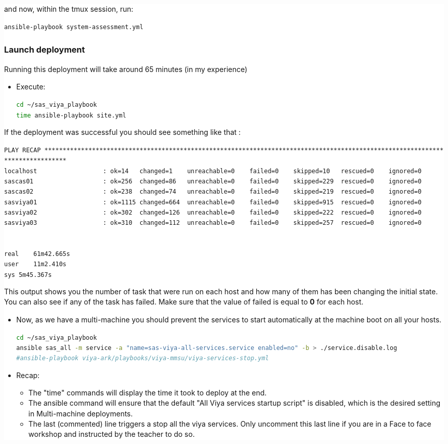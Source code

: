 and now, within the tmux session, run:

```sh
ansible-playbook system-assessment.yml
```

### Launch deployment

Running this deployment will take around 65 minutes (in my experience)

* Execute:

    ```bash
    cd ~/sas_viya_playbook
    time ansible-playbook site.yml
    ```

If the deployment was successful you should see something like that :

```log
PLAY RECAP ******************************************************************************************************************************
localhost                  : ok=14   changed=1    unreachable=0    failed=0    skipped=10   rescued=0    ignored=0
sascas01                   : ok=256  changed=86   unreachable=0    failed=0    skipped=229  rescued=0    ignored=0
sascas02                   : ok=238  changed=74   unreachable=0    failed=0    skipped=219  rescued=0    ignored=0
sasviya01                  : ok=1115 changed=664  unreachable=0    failed=0    skipped=915  rescued=0    ignored=0
sasviya02                  : ok=302  changed=126  unreachable=0    failed=0    skipped=222  rescued=0    ignored=0
sasviya03                  : ok=310  changed=112  unreachable=0    failed=0    skipped=257  rescued=0    ignored=0


real	61m42.665s
user	11m2.410s
sys	5m45.367s
```

This output shows you the number of task that were run on each host and how many of them has been changing the initial state. You can also see if any of the task has failed. Make sure that the value of failed is equal to **0** for each host.

* Now, as we have a multi-machine you should prevent the services to start automatically at the machine boot on all your hosts.

    ```bash
    cd ~/sas_viya_playbook
    ansible sas_all -m service -a "name=sas-viya-all-services.service enabled=no" -b > ./service.disable.log
    #ansible-playbook viya-ark/playbooks/viya-mmsu/viya-services-stop.yml
    ```

* Recap:
  * The "time" commands will display the time it took to deploy at the end.
  * The ansible command will ensure that the default "All Viya services startup script" is disabled, which is the desired setting in Multi-machine deployments.
  * The last (commented) line triggers a stop all the viya services. Only uncomment this last line if you are in a Face to face workshop and instructed by the teacher to do so.
